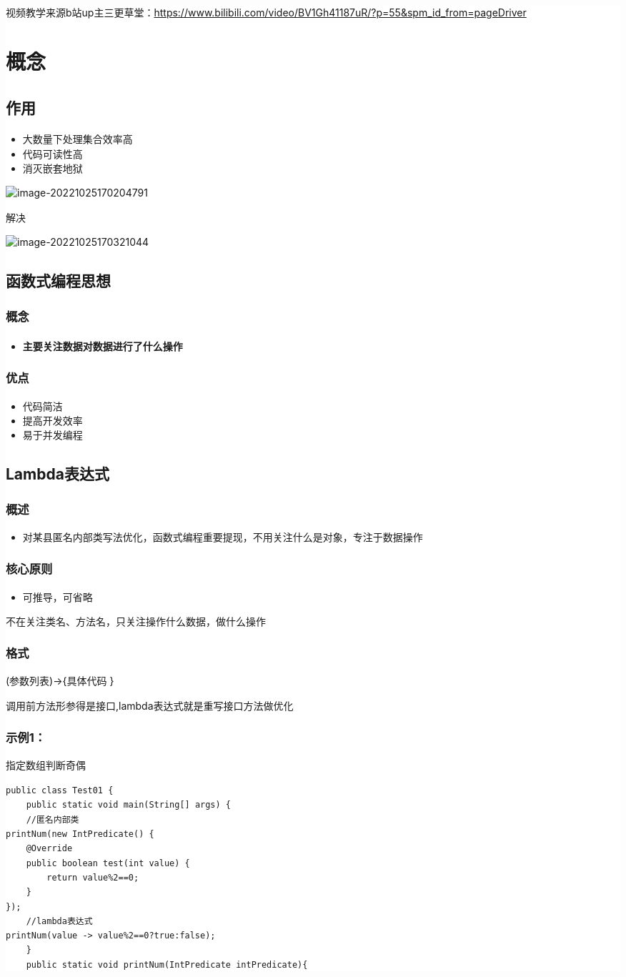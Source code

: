 视频教学来源b站up主三更草堂：https://www.bilibili.com/video/BV1Gh41187uR/?p=55&spm_id_from=pageDriver

# 概念

## 作用

- 大数量下处理集合效率高
- 代码可读性高
- 消灭嵌套地狱

![image-20221025170204791](C:\Users\LD18227837187\Desktop\Stream流\images\image-20221025170204791.png)

解决

![image-20221025170321044](C:\Users\LD18227837187\Desktop\Stream流\images\image-20221025170321044.png)

## 函数式编程思想

### 概念

- #### 主要关注数据对数据进行了什么操作

### 优点

- 代码简洁
- 提高开发效率
- 易于并发编程

## Lambda表达式

### 概述

- 对某县匿名内部类写法优化，函数式编程重要提现，不用关注什么是对象，专注于数据操作

### 核心原则

- 可推导，可省略

不在关注类名、方法名，只关注操作什么数据，做什么操作

### 格式

(参数列表)->{具体代码 }

调用前方法形参得是接口,lambda表达式就是重写接口方法做优化

### 示例1：

指定数组判断奇偶

```
public class Test01 {
    public static void main(String[] args) {
    //匿名内部类
printNum(new IntPredicate() {
    @Override
    public boolean test(int value) {
        return value%2==0;
    }
});
	//lambda表达式
printNum(value -> value%2==0?true:false);
    }
    public static void printNum(IntPredicate intPredicate){
```